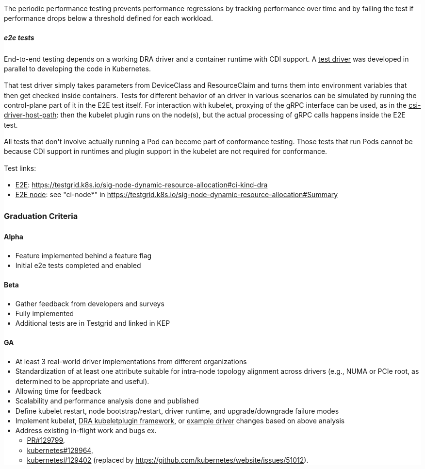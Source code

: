 The periodic performance testing prevents performance regressions by tracking
performance over time and by failing the test if performance drops below a
threshold defined for each workload.

##### e2e tests

End-to-end testing depends on a working DRA driver and a container runtime
with CDI support. A [test driver](https://github.com/kubernetes/kubernetes/tree/master/test/e2e/dra/test-driver)
was developed in parallel to developing the
code in Kubernetes.

That test driver simply takes parameters from DeviceClass
and ResourceClaim and turns them into environment variables that then get
checked inside containers. Tests for different behavior of an driver in various
scenarios can be simulated by running the control-plane part of it in the E2E
test itself. For interaction with kubelet, proxying of the gRPC interface can
be used, as in the
[csi-driver-host-path](https://github.com/kubernetes-csi/csi-driver-host-path/blob/16251932ab81ad94c9ec585867104400bf4f02e5/cmd/hostpathplugin/main.go#L61-L63):
then the kubelet plugin runs on the node(s), but the actual processing of gRPC
calls happens inside the E2E test.

All tests that don't involve actually running a Pod can become part of
conformance testing. Those tests that run Pods cannot be because CDI support in
runtimes and plugin support in the kubelet are not required for conformance.

Test links:
- [E2E](https://github.com/kubernetes/kubernetes/tree/master/test/e2e/dra): https://testgrid.k8s.io/sig-node-dynamic-resource-allocation#ci-kind-dra
- [E2E node](https://github.com/kubernetes/kubernetes/blob/master/test/e2e_node/dra_test.go): see "ci-node*" in https://testgrid.k8s.io/sig-node-dynamic-resource-allocation#Summary

### Graduation Criteria

#### Alpha

- Feature implemented behind a feature flag
- Initial e2e tests completed and enabled

#### Beta

- Gather feedback from developers and surveys
- Fully implemented
- Additional tests are in Testgrid and linked in KEP

#### GA

- At least 3 real-world driver implementations from different organizations
- Standardization of at least one attribute suitable for intra-node topology
  alignment across drivers (e.g., NUMA or PCIe root, as determined to be
  appropriate and useful).
- Allowing time for feedback
- Scalability and performance analysis done and published
- Define kubelet restart, node bootstrap/restart, driver runtime, and
  upgrade/downgrade failure modes
- Implement kubelet, [DRA kubeletplugin
  framework](https://github.com/kubernetes/kubernetes/tree/master/staging/src/k8s.io/dynamic-resource-allocation/kubeletplugin),
  or [example driver](https://github.com/kubernetes-sigs/dra-example-driver)
  changes based on above analysis
- Address existing in-flight work and bugs ex.
  - [PR#129799](https://github.com/kubernetes/kubernetes/pull/129799),
  - [kubernetes#128964](https://github.com/kubernetes/kubernetes/issues/128964),
  - [kubernetes#129402](https://github.com/kubernetes/kubernetes/issues/129402) (replaced by https://github.com/kubernetes/website/issues/51012).
